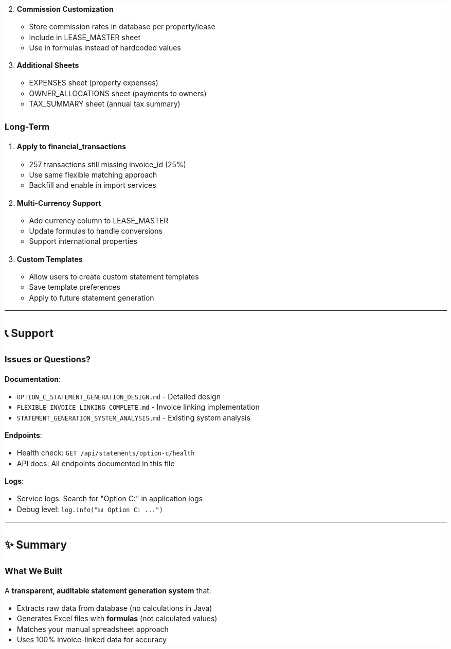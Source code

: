 2. **Commission Customization**
   - Store commission rates in database per property/lease
   - Include in LEASE_MASTER sheet
   - Use in formulas instead of hardcoded values

3. **Additional Sheets**
   - EXPENSES sheet (property expenses)
   - OWNER_ALLOCATIONS sheet (payments to owners)
   - TAX_SUMMARY sheet (annual tax summary)

### Long-Term
1. **Apply to financial_transactions**
   - 257 transactions still missing invoice_id (25%)
   - Use same flexible matching approach
   - Backfill and enable in import services

2. **Multi-Currency Support**
   - Add currency column to LEASE_MASTER
   - Update formulas to handle conversions
   - Support international properties

3. **Custom Templates**
   - Allow users to create custom statement templates
   - Save template preferences
   - Apply to future statement generation

---

## 📞 Support

### Issues or Questions?

**Documentation**:
- `OPTION_C_STATEMENT_GENERATION_DESIGN.md` - Detailed design
- `FLEXIBLE_INVOICE_LINKING_COMPLETE.md` - Invoice linking implementation
- `STATEMENT_GENERATION_SYSTEM_ANALYSIS.md` - Existing system analysis

**Endpoints**:
- Health check: `GET /api/statements/option-c/health`
- API docs: All endpoints documented in this file

**Logs**:
- Service logs: Search for "Option C:" in application logs
- Debug level: `log.info("📊 Option C: ...")`

---

## ✨ Summary

### What We Built
A **transparent, auditable statement generation system** that:
- Extracts raw data from database (no calculations in Java)
- Generates Excel files with **formulas** (not calculated values)
- Matches your manual spreadsheet approach
- Uses 100% invoice-linked data for accuracy
